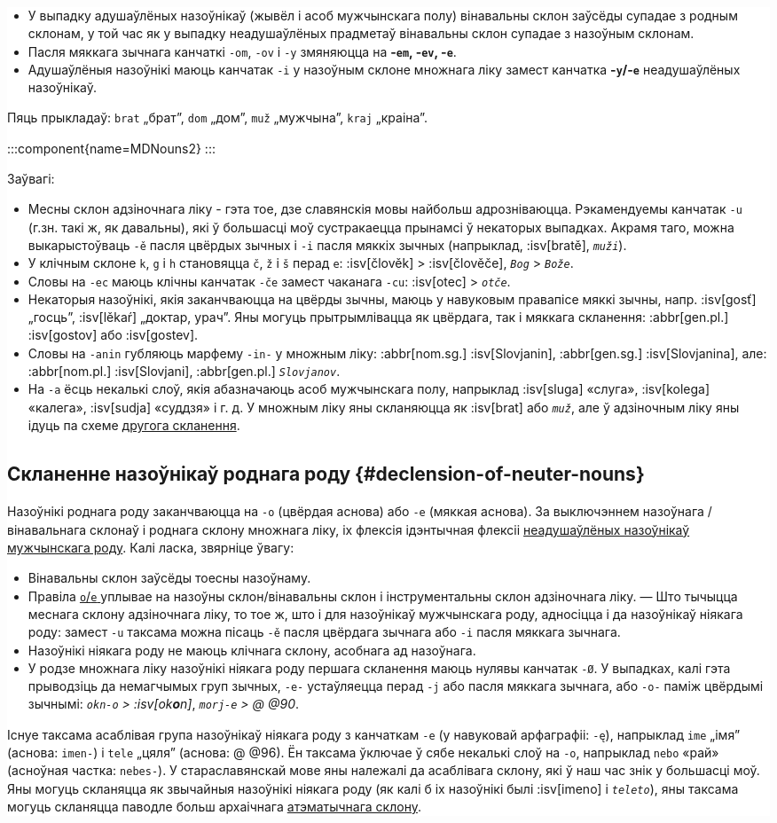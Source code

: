 - У выпадку адушаўлёных назоўнікаў (жывёл і асоб мужчынскага полу) вінавальны склон заўсёды супадае з родным склонам, у той час як у выпадку неадушаўлёных прадметаў вінавальны склон супадае з назоўным склонам.
- Пасля мяккага зычнага канчаткі `-om`, `-ov`  і `-y` змяняюцца на **-`em`, -`ev`, -`e`**.
- Адушаўлёныя назоўнікі маюць канчатак `-i` у назоўным склоне множнага ліку замест канчатка **-`y`/-`e`** неадушаўлёных назоўнікаў.

Пяць прыкладаў: `brat` „брат”, `dom` „дом”, `muž` „мужчына”, `kraj` „краіна”.

:::component{name=MDNouns2}
:::

Заўвагі:

- Месны склон адзіночнага ліку - гэта тое, дзе славянскія мовы найбольш адрозніваюцца. Рэкамендуемы канчатак `-u` (г.зн. такі ж, як давальны), які ў большасці моў сустракаецца прынамсі ў некаторых выпадках. Акрамя таго, можна выкарыстоўваць `-ě` пасля цвёрдых зычных і `-i` пасля мяккіх зычных (напрыклад, :isv[bratě], _`muži`_).
- У клічным склоне `k`, `g`  і `h` становяцца `č`, `ž`  і `š` перад `e`: :isv[člověk] > :isv[člověče], _`Bog`_ > _`Bože`_.
- Словы на `-ec` маюць клічны канчатак `-če` замест чаканага `-cu`: :isv[otec] > _`otče`_.
- Некаторыя назоўнікі, якія заканчваюцца на цвёрды зычны, маюць у навуковым правапісе мяккі зычны, напр. :isv[gosť] „госць”, :isv[lěkaŕ] „доктар, урач”. Яны могуць прытрымлівацца як цвёрдага, так і мяккага скланення: :abbr[gen.pl.] :isv[gostov]  або :isv[gostev].
- Словы на `-anin` губляюць марфему `-in-` у множным ліку: :abbr[nom.sg.] :isv[Slovjanin], :abbr[gen.sg.] :isv[Slovjanina],  але: :abbr[nom.pl.] :isv[Slovjani], :abbr[gen.pl.]  _`Slovjanov`_.
- На `-a` ёсць некалькі слоў, якія абазначаюць асоб мужчынскага полу, напрыклад :isv[sluga] «слуга», :isv[kolega] «калега», :isv[sudja] «суддзя» і г. д. У множным ліку яны скланяюцца як :isv[brat] або _`muž`_, але ў адзіночным ліку яны ідуць па схеме [другога скланення][2].

## Скланенне назоўнікаў роднага роду \{#declension-of-neuter-nouns}

Назоўнікі роднага роду заканчваюцца на `-o` (цвёрдая аснова) або `-e` (мяккая аснова). За выключэннем назоўнага / вінавальнага склонаў і роднага склону множнага ліку, іх флексія ідэнтычная флексіі [неадушаўлёных назоўнікаў мужчынскага роду][3]. Калі ласка, звярніце ўвагу:

- Вінавальны склон заўсёды тоесны назоўнаму.
- Правіла [`o`/`e` ][4] уплывае на назоўны склон/вінавальны склон і інструментальны склон адзіночнага ліку.
— Што тычыцца меснага склону адзіночнага ліку, то тое ж, што і для назоўнікаў мужчынскага роду, адносіцца і да назоўнікаў ніякага роду: замест `-u` таксама можна пісаць `-ě` пасля цвёрдага зычнага або `-i` пасля мяккага зычнага.
- Назоўнікі ніякага роду не маюць клічнага склону, асобнага ад назоўнага.
- У родзе множнага ліку назоўнікі ніякага роду першага скланення маюць нулявы канчатак `-Ø`. У выпадках, калі гэта прыводзіць да немагчымых груп зычных, `-e-` устаўляецца перад `-j` або пасля мяккага зычнага, або `-o-` паміж цвёрдымі зычнымі: _`okn-o` > :isv[ok**o**n]_, _`morj-e` > @ @90_.

Існуе таксама асаблівая група назоўнікаў ніякага роду з канчаткам `-e` (у навуковай арфаграфіі: `-ę`), напрыклад `ime` „імя” (аснова: `imen-`) і `tele` „цяля” (аснова: @ @96). Ён таксама ўключае ў сябе некалькі слоў на `-o`, напрыклад `nebo` «рай» (асноўная частка: `nebes-`). У стараславянскай мове яны належалі да асаблівага склону, які ў наш час знік у большасці моў. Яны могуць скланяцца як звычайныя назоўнікі ніякага роду (як калі б іх назоўнікі былі :isv[imeno] і _`teleto`_), яны таксама могуць скланяцца паводле больш архаічнага [атэматычнага склону][1].


[1]: \#athematic_declension
[2]: \#feminine_declension
[3]: \#masculine_declension
[4]: ../phonology.md#o